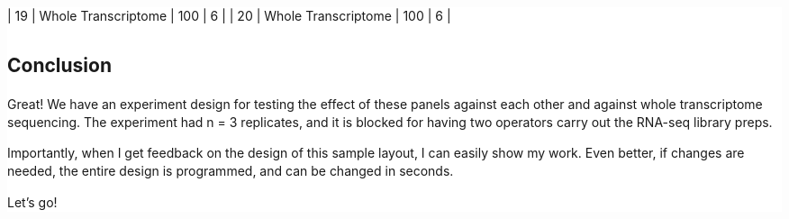 |      19 | Whole Transcriptome | 100        |   6 |
|      20 | Whole Transcriptome | 100        |   6 |

</div>

## Conclusion

Great! We have an experiment design for testing the effect of these
panels against each other and against whole transcriptome sequencing.
The experiment had n = 3 replicates, and it is blocked for having two
operators carry out the RNA-seq library preps.

Importantly, when I get feedback on the design of this sample layout, I
can easily show my work. Even better, if changes are needed, the entire
design is programmed, and can be changed in seconds.

Let’s go!
